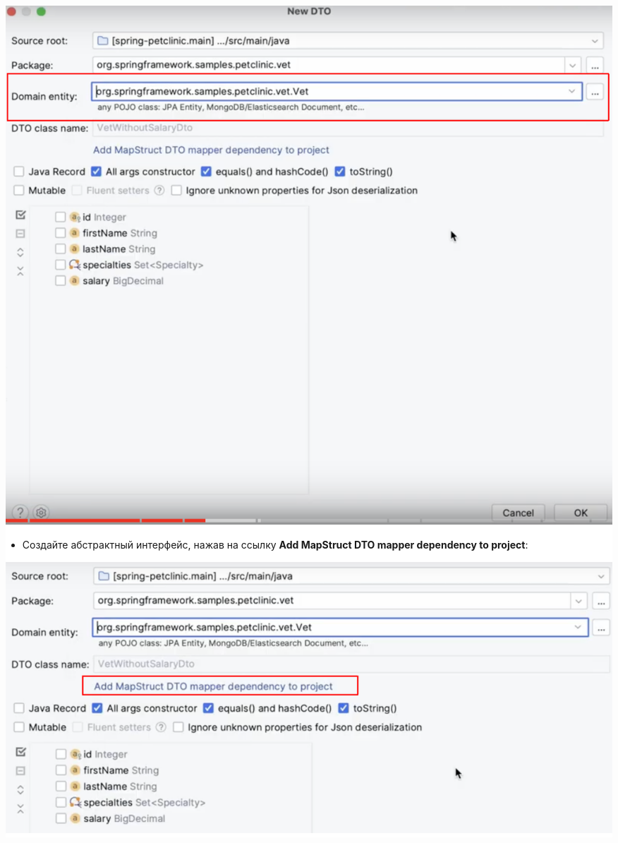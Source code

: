 ![select-entity-for-dto.png](images/select-entity-for-dto.png)

* Создайте абстрактный интерфейс, нажав на ссылку **Add MapStruct DTO mapper dependency to project**:

![add-mapstruct-link.png](images/add-mapstruct-link.png)
